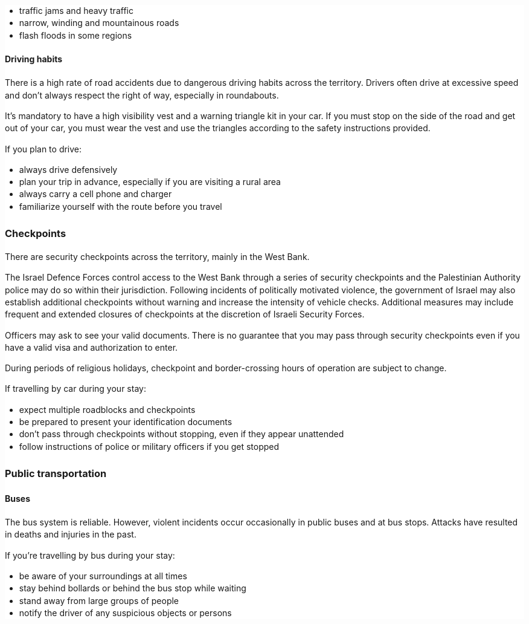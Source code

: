 * traffic jams and heavy traffic
* narrow, winding and mountainous roads
* flash floods in some regions

#### Driving habits

There is a high rate of road accidents due to dangerous driving habits across the territory. Drivers often drive at excessive speed and don’t always respect the right of way, especially in roundabouts.

It’s mandatory to have a high visibility vest and a warning triangle kit in your car. If you must stop on the side of the road and get out of your car, you must wear the vest and use the triangles according to the safety instructions provided.

If you plan to drive:

* always drive defensively
* plan your trip in advance, especially if you are visiting a rural area
* always carry a cell phone and charger
* familiarize yourself with the route before you travel

### Checkpoints

There are security checkpoints across the territory, mainly in the West Bank.

The Israel Defence Forces control access to the West Bank through a series of security checkpoints and the Palestinian Authority police may do so within their jurisdiction. Following incidents of politically motivated violence, the government of Israel may also establish additional checkpoints without warning and increase the intensity of vehicle checks. Additional measures may include frequent and extended closures of checkpoints at the discretion of Israeli Security Forces.

Officers may ask to see your valid documents. There is no guarantee that you may pass through security checkpoints even if you have a valid visa and authorization to enter.

During periods of religious holidays, checkpoint and border-crossing hours of operation are subject to change.

If travelling by car during your stay:

* expect multiple roadblocks and checkpoints
* be prepared to present your identification documents
* don’t pass through checkpoints without stopping, even if they appear unattended
* follow instructions of police or military officers if you get stopped

### Public transportation

#### Buses

The bus system is reliable. However, violent incidents occur occasionally in public buses and at bus stops. Attacks have resulted in deaths and injuries in the past.

If you’re travelling by bus during your stay:

* be aware of your surroundings at all times
* stay behind bollards or behind the bus stop while waiting
* stand away from large groups of people
* notify the driver of any suspicious objects or persons
